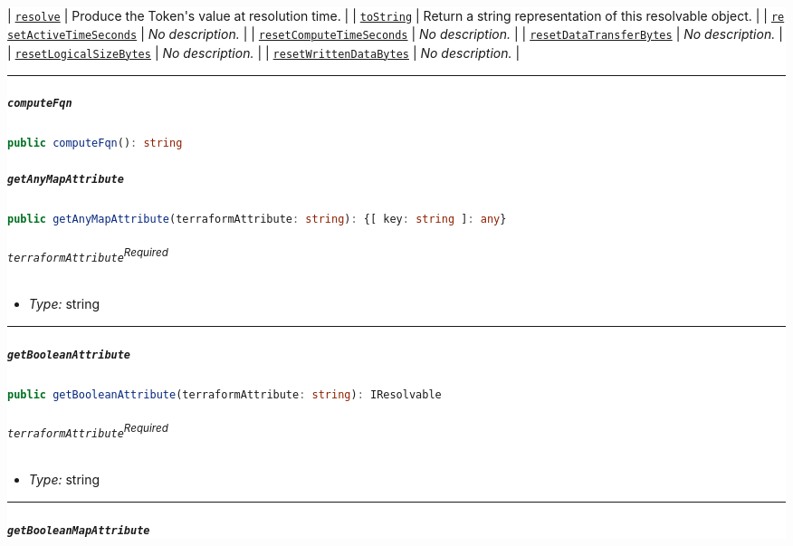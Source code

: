 | <code><a href="#@cdktf/provider-neon.project.ProjectQuotaOutputReference.resolve">resolve</a></code> | Produce the Token's value at resolution time. |
| <code><a href="#@cdktf/provider-neon.project.ProjectQuotaOutputReference.toString">toString</a></code> | Return a string representation of this resolvable object. |
| <code><a href="#@cdktf/provider-neon.project.ProjectQuotaOutputReference.resetActiveTimeSeconds">resetActiveTimeSeconds</a></code> | *No description.* |
| <code><a href="#@cdktf/provider-neon.project.ProjectQuotaOutputReference.resetComputeTimeSeconds">resetComputeTimeSeconds</a></code> | *No description.* |
| <code><a href="#@cdktf/provider-neon.project.ProjectQuotaOutputReference.resetDataTransferBytes">resetDataTransferBytes</a></code> | *No description.* |
| <code><a href="#@cdktf/provider-neon.project.ProjectQuotaOutputReference.resetLogicalSizeBytes">resetLogicalSizeBytes</a></code> | *No description.* |
| <code><a href="#@cdktf/provider-neon.project.ProjectQuotaOutputReference.resetWrittenDataBytes">resetWrittenDataBytes</a></code> | *No description.* |

---

##### `computeFqn` <a name="computeFqn" id="@cdktf/provider-neon.project.ProjectQuotaOutputReference.computeFqn"></a>

```typescript
public computeFqn(): string
```

##### `getAnyMapAttribute` <a name="getAnyMapAttribute" id="@cdktf/provider-neon.project.ProjectQuotaOutputReference.getAnyMapAttribute"></a>

```typescript
public getAnyMapAttribute(terraformAttribute: string): {[ key: string ]: any}
```

###### `terraformAttribute`<sup>Required</sup> <a name="terraformAttribute" id="@cdktf/provider-neon.project.ProjectQuotaOutputReference.getAnyMapAttribute.parameter.terraformAttribute"></a>

- *Type:* string

---

##### `getBooleanAttribute` <a name="getBooleanAttribute" id="@cdktf/provider-neon.project.ProjectQuotaOutputReference.getBooleanAttribute"></a>

```typescript
public getBooleanAttribute(terraformAttribute: string): IResolvable
```

###### `terraformAttribute`<sup>Required</sup> <a name="terraformAttribute" id="@cdktf/provider-neon.project.ProjectQuotaOutputReference.getBooleanAttribute.parameter.terraformAttribute"></a>

- *Type:* string

---

##### `getBooleanMapAttribute` <a name="getBooleanMapAttribute" id="@cdktf/provider-neon.project.ProjectQuotaOutputReference.getBooleanMapAttribute"></a>
